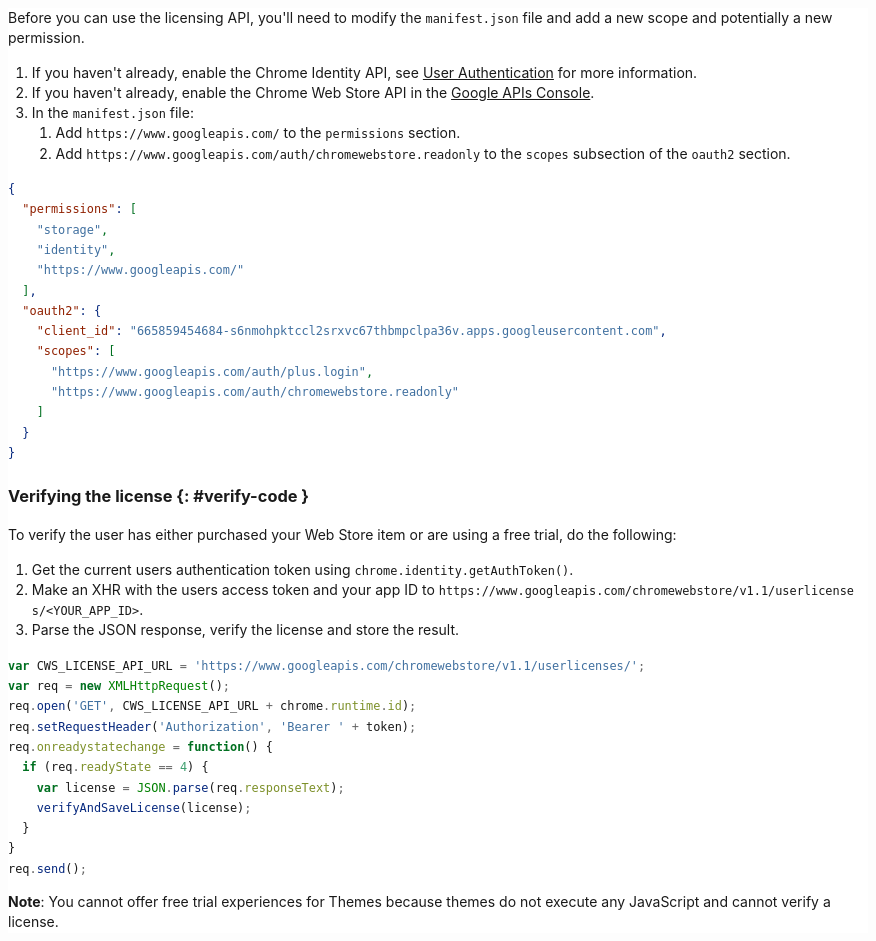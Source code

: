 Before you can use the licensing API, you'll need to modify the `manifest.json` file and add a new
scope and potentially a new permission.

1.  If you haven't already, enable the Chrome Identity API, see [User Authentication][13] for more
    information.
2.  If you haven't already, enable the Chrome Web Store API in the [Google APIs Console][14].
3.  In the `manifest.json` file:
    1.  Add `https://www.googleapis.com/` to the `permissions` section.
    2.  Add `https://www.googleapis.com/auth/chromewebstore.readonly` to the `scopes` subsection of
        the `oauth2` section.

```json
{
  "permissions": [
    "storage",
    "identity",
    "https://www.googleapis.com/"
  ],
  "oauth2": {
    "client_id": "665859454684-s6nmohpktccl2srxvc67thbmpclpa36v.apps.googleusercontent.com",
    "scopes": [
      "https://www.googleapis.com/auth/plus.login",
      "https://www.googleapis.com/auth/chromewebstore.readonly"
    ]
  }
}
```

### Verifying the license {: #verify-code }

To verify the user has either purchased your Web Store item or are using a free trial, do the
following:

1.  Get the current users authentication token using `chrome.identity.getAuthToken()`.
2.  Make an XHR with the users access token and your app ID to
    `https://www.googleapis.com/chromewebstore/v1.1/userlicenses/<YOUR_APP_ID>`.
3.  Parse the JSON response, verify the license and store the result.

```js
var CWS_LICENSE_API_URL = 'https://www.googleapis.com/chromewebstore/v1.1/userlicenses/';
var req = new XMLHttpRequest();
req.open('GET', CWS_LICENSE_API_URL + chrome.runtime.id);
req.setRequestHeader('Authorization', 'Bearer ' + token);
req.onreadystatechange = function() {
  if (req.readyState == 4) {
    var license = JSON.parse(req.responseText);
    verifyAndSaveLicense(license);
  }
}
req.send();
```

<div class="aside aside--note"><b>Note</b>: You cannot offer free trial experiences for Themes because themes do not execute any JavaScript and cannot verify a license.</div>


[1]: /docs/webstore/payments-iap
[2]: #before-starting
[3]: #using-otps
[4]: #verifying-payment
[5]: #free2paid
[6]: #sample-app
[7]: https://payments.google.com/merchant/signup
[8]: /docs/webstore/pricing#seller
[9]: https://chrome.google.com/webstore/developer/dashboard
[10]: https://cloud.google.com/console
[11]: #update-manifest
[12]: /docs/webstore/pricing#matrix
[13]: /docs/extensions/reference/app_identity
[14]: https://code.google.com/apis/console
[15]: /docs/extensions/reference/storage
[16]: https://github.com/GoogleChrome/chrome-app-samples/tree/master/one-time-payment
[17]: https://chrome.google.com/webstore/detail/one-time-payment-sample/ebcgmmcbgnpoclkoibogeiokfdmjbbob